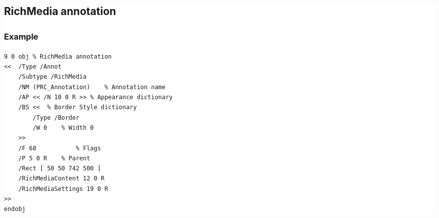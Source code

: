## RichMedia annotation

### Example
```
9 0 obj	% RichMedia annotation
<<	/Type /Annot
	/Subtype /RichMedia
	/NM (PRC_Annotation)	% Annotation name
	/AP << /N 10 0 R >>	% Appearance dictionary
	/BS <<	% Border Style dictionary
		/Type /Border
		/W 0	% Width 0
	>>
	/F 68	        % Flags
	/P 5 0 R	% Parent
	/Rect [ 50 50 742 500 ]
	/RichMediaContent 12 0 R
	/RichMediaSettings 19 0 R
>>
endobj
```

